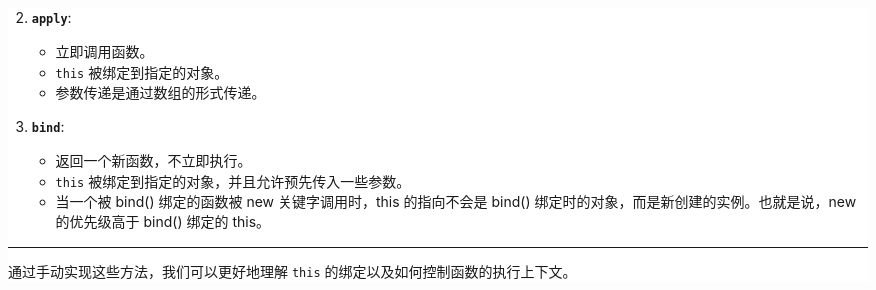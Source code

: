 2. **`apply`**:
   - 立即调用函数。
   - `this` 被绑定到指定的对象。
   - 参数传递是通过数组的形式传递。

3. **`bind`**:
   - 返回一个新函数，不立即执行。
   - `this` 被绑定到指定的对象，并且允许预先传入一些参数。
   - 当一个被 bind() 绑定的函数被 new 关键字调用时，this 的指向不会是 bind() 绑定时的对象，而是新创建的实例。也就是说，new 的优先级高于 bind() 绑定的 this。

---

通过手动实现这些方法，我们可以更好地理解 `this` 的绑定以及如何控制函数的执行上下文。